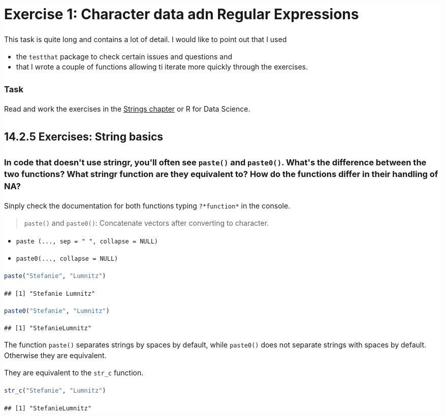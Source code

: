 

# Exercise 1: Character data adn Regular Expressions

This task is quite long and contains a lot of detail.
I would like to point out that I used 

* the `testthat` package to check certain issues and questions and
* that I wrote a couple of functions allowing ti iterate more quickly through the exercises.


### Task
Read and work the exercises in the [Strings chapter](https://r4ds.had.co.nz/strings.html) or R for Data Science.


## 14.2.5 Exercises: String basics

### **In code that doesn't use stringr, you'll often see `paste()` and `paste0()`. What's the difference between the two functions? What stringr function are they equivalent to? How do the functions differ in their handling of NA?**

Sinply check the documentation for both functions typing `?*function*` in the console.

> `paste()` and `paste0()`: Concatenate vectors after converting to character.

* `paste (..., sep = " ", collapse = NULL)`

* `paste0(..., collapse = NULL)`


```r
paste("Stefanie", "Lumnitz")
```

```
## [1] "Stefanie Lumnitz"
```

```r
paste0("Stefanie", "Lumnitz")
```

```
## [1] "StefanieLumnitz"
```

The function `paste()` separates strings by spaces by default, while `paste0()` does not separate strings with spaces by default. Otherwise they are equivalent.
  
They are equivalent to the `str_c` function.


```r
str_c("Stefanie", "Lumnitz")
```

```
## [1] "StefanieLumnitz"
```
